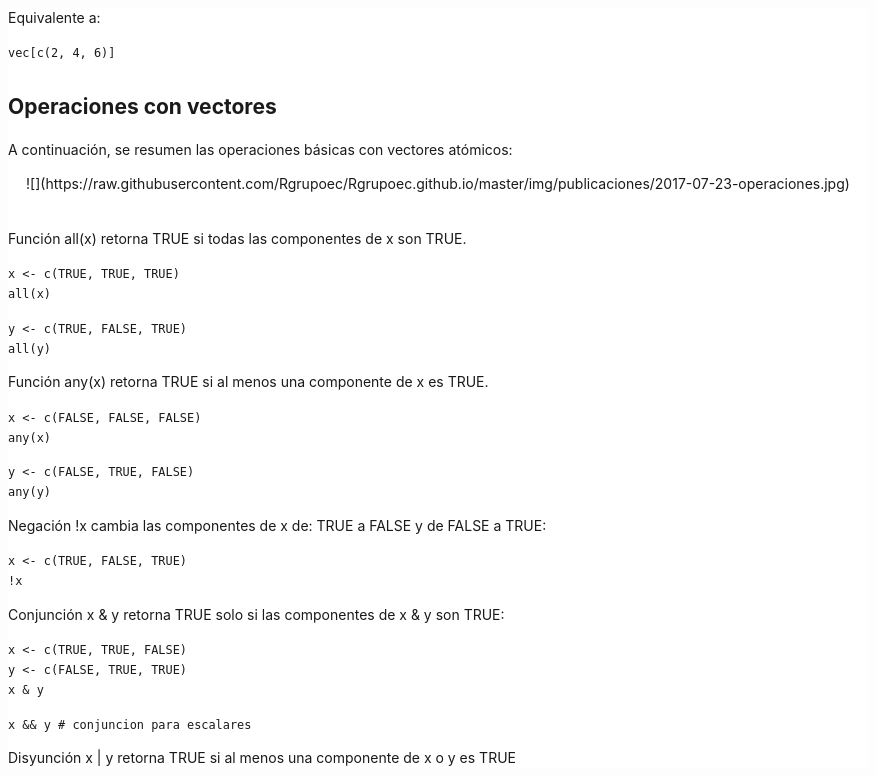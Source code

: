 
Equivalente a:
```{r}
vec[c(2, 4, 6)]
```


Operaciones con  vectores
----------

A continuación, se resumen las operaciones básicas con vectores atómicos:

<center>![](https://raw.githubusercontent.com/Rgrupoec/Rgrupoec.github.io/master/img/publicaciones/2017-07-23-operaciones.jpg)</center>
<br>

Función all(x) retorna TRUE si todas las componentes de x son TRUE.

```{r}
x <- c(TRUE, TRUE, TRUE)
all(x)
```

```{r}
y <- c(TRUE, FALSE, TRUE)
all(y)
```

Función any(x)  retorna TRUE  si al menos una componente de x es TRUE.
```{r}
x <- c(FALSE, FALSE, FALSE)
any(x)
```

```{r}
y <- c(FALSE, TRUE, FALSE)
any(y)

```

Negación !x cambia las componentes de x de: TRUE  a FALSE y de FALSE a TRUE:

```{r}
x <- c(TRUE, FALSE, TRUE)
!x

```

Conjunción x & y retorna TRUE solo si las componentes de x & y son TRUE:

```{r}
x <- c(TRUE, TRUE, FALSE) 
y <- c(FALSE, TRUE, TRUE)
x & y

```
```{r}
x && y # conjuncion para escalares
```

Disyunción x | y retorna TRUE  si al menos una componente de x o y es TRUE
